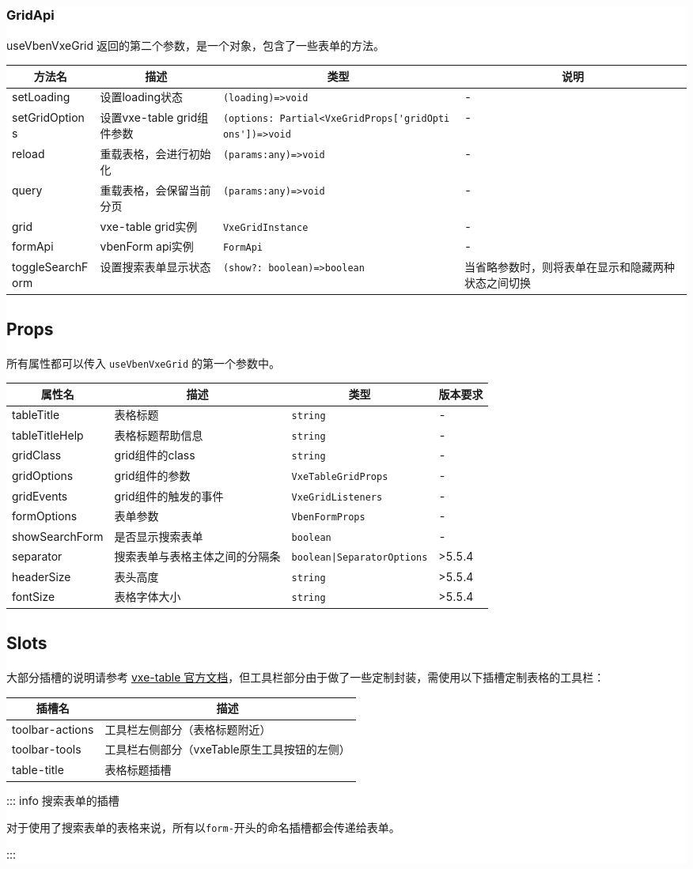 ### GridApi

useVbenVxeGrid 返回的第二个参数，是一个对象，包含了一些表单的方法。

| 方法名 | 描述 | 类型 | 说明 |
| --- | --- | --- | --- |
| setLoading | 设置loading状态 | `(loading)=>void` | - |
| setGridOptions | 设置vxe-table grid组件参数 | `(options: Partial<VxeGridProps['gridOptions'])=>void` | - |
| reload | 重载表格，会进行初始化 | `(params:any)=>void` | - |
| query | 重载表格，会保留当前分页 | `(params:any)=>void` | - |
| grid | vxe-table grid实例 | `VxeGridInstance` | - |
| formApi | vbenForm api实例 | `FormApi` | - |
| toggleSearchForm | 设置搜索表单显示状态 | `(show?: boolean)=>boolean` | 当省略参数时，则将表单在显示和隐藏两种状态之间切换 |

## Props

所有属性都可以传入 `useVbenVxeGrid` 的第一个参数中。

| 属性名 | 描述 | 类型 | 版本要求 |
| --- | --- | --- | --- |
| tableTitle | 表格标题 | `string` | - |
| tableTitleHelp | 表格标题帮助信息 | `string` | - |
| gridClass | grid组件的class | `string` | - |
| gridOptions | grid组件的参数 | `VxeTableGridProps` | - |
| gridEvents | grid组件的触发的事件 | `VxeGridListeners` | - |
| formOptions | 表单参数 | `VbenFormProps` | - |
| showSearchForm | 是否显示搜索表单 | `boolean` | - |
| separator | 搜索表单与表格主体之间的分隔条 | `boolean\|SeparatorOptions` | >5.5.4 |
| headerSize | 表头高度 | `string` | >5.5.4 |
| fontSize | 表格字体大小 | `string` | >5.5.4 |

## Slots

大部分插槽的说明请参考 [vxe-table 官方文档](https://vxetable.cn/v4/#/grid/api)，但工具栏部分由于做了一些定制封装，需使用以下插槽定制表格的工具栏：

| 插槽名          | 描述                                         |
| --------------- | -------------------------------------------- |
| toolbar-actions | 工具栏左侧部分（表格标题附近）               |
| toolbar-tools   | 工具栏右侧部分（vxeTable原生工具按钮的左侧） |
| table-title     | 表格标题插槽                                 |

::: info 搜索表单的插槽

对于使用了搜索表单的表格来说，所有以`form-`开头的命名插槽都会传递给表单。

:::
